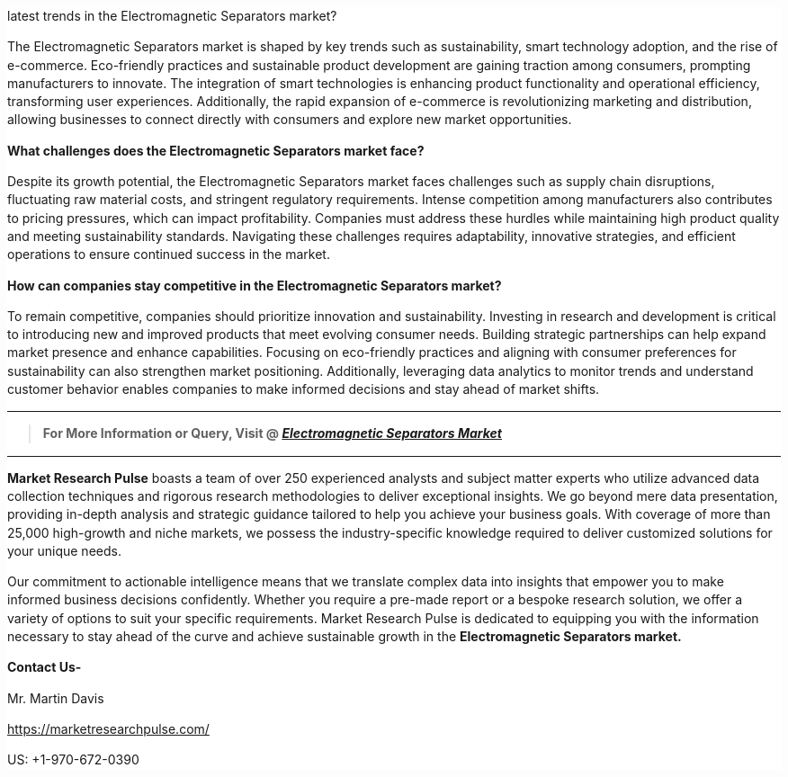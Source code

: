 latest trends in the Electromagnetic Separators market?</strong></p><p>The Electromagnetic Separators market is shaped by key trends such as sustainability, smart technology adoption, and the rise of e-commerce. Eco-friendly practices and sustainable product development are gaining traction among consumers, prompting manufacturers to innovate. The integration of smart technologies is enhancing product functionality and operational efficiency, transforming user experiences. Additionally, the rapid expansion of e-commerce is revolutionizing marketing and distribution, allowing businesses to connect directly with consumers and explore new market opportunities.</p><p><strong>What challenges does the Electromagnetic Separators market face?</strong></p><p>Despite its growth potential, the Electromagnetic Separators market faces challenges such as supply chain disruptions, fluctuating raw material costs, and stringent regulatory requirements. Intense competition among manufacturers also contributes to pricing pressures, which can impact profitability. Companies must address these hurdles while maintaining high product quality and meeting sustainability standards. Navigating these challenges requires adaptability, innovative strategies, and efficient operations to ensure continued success in the market.</p><p><strong>How can companies stay competitive in the Electromagnetic Separators market?</strong></p><p>To remain competitive, companies should prioritize innovation and sustainability. Investing in research and development is critical to introducing new and improved products that meet evolving consumer needs. Building strategic partnerships can help expand market presence and enhance capabilities. Focusing on eco-friendly practices and aligning with consumer preferences for sustainability can also strengthen market positioning. Additionally, leveraging data analytics to monitor trends and understand customer behavior enables companies to make informed decisions and stay ahead of market shifts.</p><hr /><blockquote><p><strong>For More Information or Query, Visit @&nbsp;<em><a href="https://marketresearchpulse.com/report/128781/electromagnetic-separators-market?utm_source=Linkedin&utm_medium=0114">Electromagnetic Separators Market</a></em></strong></p></blockquote><hr /><p><strong>Market Research Pulse</strong> boasts a team of over 250 experienced analysts and subject matter experts who utilize advanced data collection techniques and rigorous research methodologies to deliver exceptional insights. We go beyond mere data presentation, providing in-depth analysis and strategic guidance tailored to help you achieve your business goals. With coverage of more than 25,000 high-growth and niche markets, we possess the industry-specific knowledge required to deliver customized solutions for your unique needs.</p><p>Our commitment to actionable intelligence means that we translate complex data into insights that empower you to make informed business decisions confidently. Whether you require a pre-made report or a bespoke research solution, we offer a variety of options to suit your specific requirements. Market Research Pulse is dedicated to equipping you with the information necessary to stay ahead of the curve and achieve sustainable growth in the <strong>Electromagnetic Separators market.</strong></p><p><strong>Contact Us-</strong></p><p>Mr. Martin Davis</p><p>https://marketresearchpulse.com/</p><p>US: +1-970-672-0390</p>
